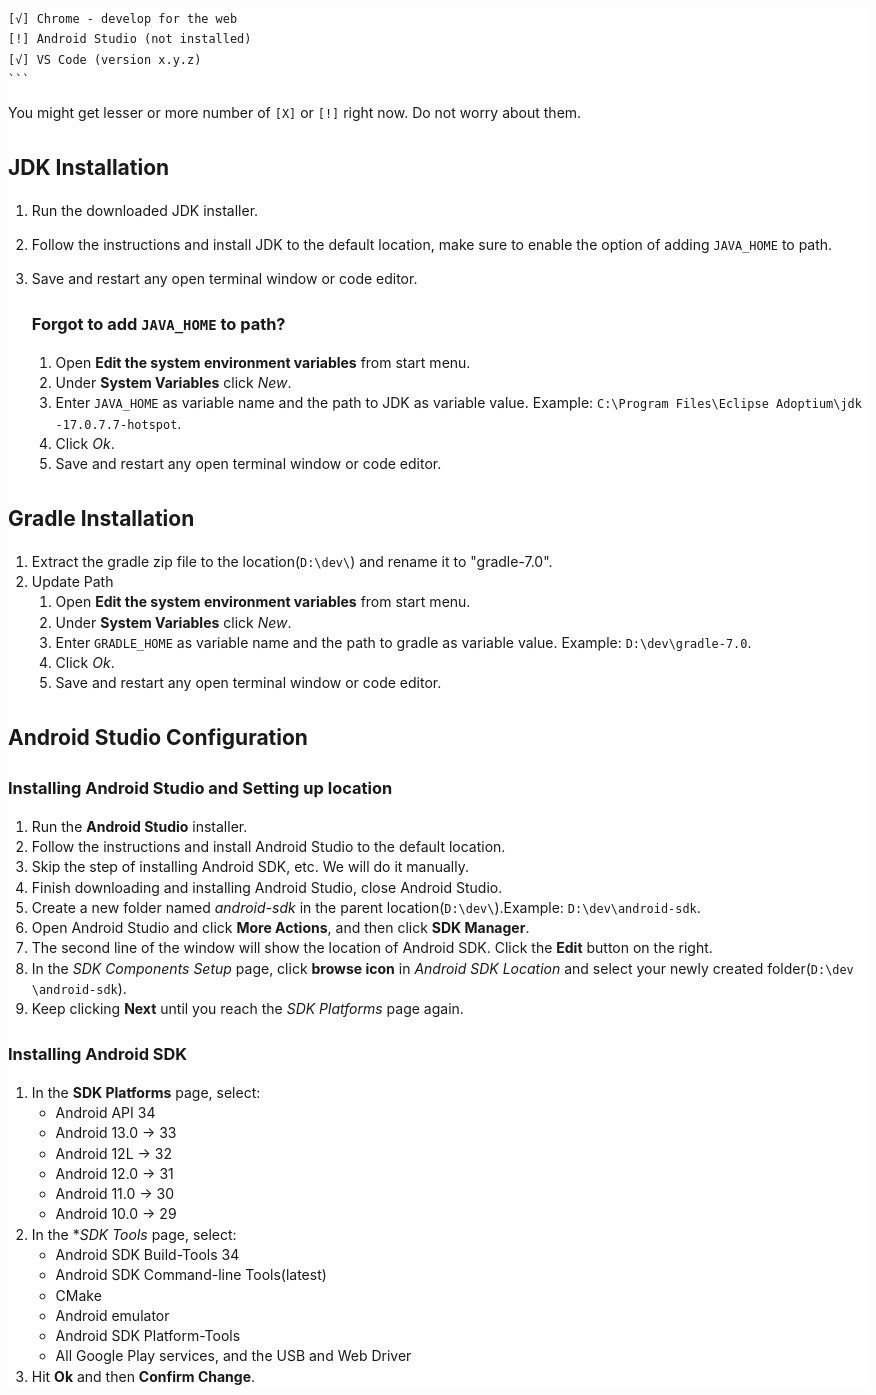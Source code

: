     [√] Chrome - develop for the web
    [!] Android Studio (not installed)
    [√] VS Code (version x.y.z)
    ```
   You might get lesser or more number of `[X]` or `[!]` right now. Do not worry about them.
## JDK Installation
1. Run the downloaded JDK installer.
2. Follow the instructions and install JDK to the default location, make sure to enable the option of adding `JAVA_HOME` to path.
3. Save and restart any open terminal window or code editor.

   ### Forgot to add `JAVA_HOME` to path?
    1. Open **Edit the system environment variables** from start menu.
    2. Under **System Variables** click *New*.
    3. Enter `JAVA_HOME` as variable name and the path to JDK as variable value. Example: `C:\Program Files\Eclipse Adoptium\jdk-17.0.7.7-hotspot`.
    4. Click *Ok*.
    5. Save and restart any open terminal window or code editor.

## Gradle Installation
1. Extract the gradle zip file to the location(`D:\dev\`) and rename it to "gradle-7.0".
2. Update Path
    1. Open **Edit the system environment variables** from start menu.
    2. Under **System Variables** click *New*.
    3. Enter `GRADLE_HOME` as variable name and the path to gradle as variable value. Example: `D:\dev\gradle-7.0`.
    4. Click *Ok*.
    5. Save and restart any open terminal window or code editor.

## Android Studio Configuration
### Installing Android Studio and Setting up location
1. Run the **Android Studio** installer.
2. Follow the instructions and install Android Studio to the default location.
3. Skip the step of installing Android SDK, etc. We will do it manually.
4. Finish downloading and installing Android Studio, close Android Studio.
5. Create a new folder named *android-sdk* in the parent location(`D:\dev\`).Example: `D:\dev\android-sdk`.
6. Open Android Studio and click **More Actions**, and then click **SDK Manager**.
7. The second line of the window will show the location of Android SDK. Click the **Edit** button on the right.
8. In the *SDK Components Setup* page, click **browse icon** in *Android SDK Location* and select your newly created folder(`D:\dev\android-sdk`).
9. Keep clicking **Next** until you reach the *SDK Platforms* page again.

### Installing Android SDK
1. In the **SDK Platforms** page, select:
    - Android API 34
    - Android 13.0 -> 33
    - Android 12L -> 32
    - Android 12.0 -> 31
    - Android 11.0 -> 30
    - Android 10.0 -> 29
2. In the **SDK Tools* page, select:
    - Android SDK Build-Tools 34
    - Android SDK Command-line Tools(latest)
    - CMake
    - Android emulator
    - Android SDK Platform-Tools
    - All Google Play services, and the USB and Web Driver
3. Hit **Ok** and then **Confirm Change**.